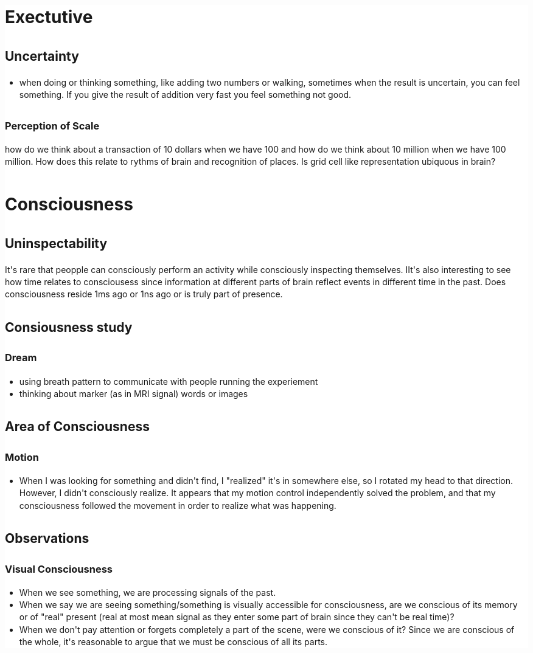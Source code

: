 # Exectutive 
## Uncertainty
- when doing or thinking something, like adding two numbers or walking, sometimes when the  result is uncertain, you can feel something. If you give the result of addition very fast you feel something not good.

## 
### Perception of Scale
how do we think about a transaction of 10 dollars when we have 100 and how do we think about 10 million when we have 100 million. How does this relate to rythms of brain and recognition of places. Is grid cell like representation ubiquous in brain?

# Consciousness
## Uninspectability
It's rare that peopple can consciously perform an activity while consciously inspecting themselves. IIt's also interesting to see how time relates to consciousess since information at different parts of brain reflect events in different time in the past. Does consciousness reside 1ms ago or 1ns ago or is truly part of presence.

## Consiousness study
### Dream 
- using breath pattern to communicate with people running the experiement
- thinking about marker (as in MRI signal) words or images 

## Area of Consciousness
### Motion
- When I was looking for something and didn't find, I "realized" it's in somewhere else, so I rotated my head to that direction. However, I didn't consciously realize. It appears that my motion control independently solved the problem, and that my consciousness followed the movement in order to realize what was happening.

## Observations
### Visual Consciousness
- When we see something, we are processing signals of the past. 
- When we say we are seeing something/something is visually accessible for consciousness, are we conscious of its memory or of "real" present (real at most mean signal as they enter some part of brain since they can't be real time)?
- When we don't pay attention or forgets completely a part of the scene, were we conscious of it? Since we are conscious of the whole, it's reasonable to argue that we must be conscious of all its parts.  